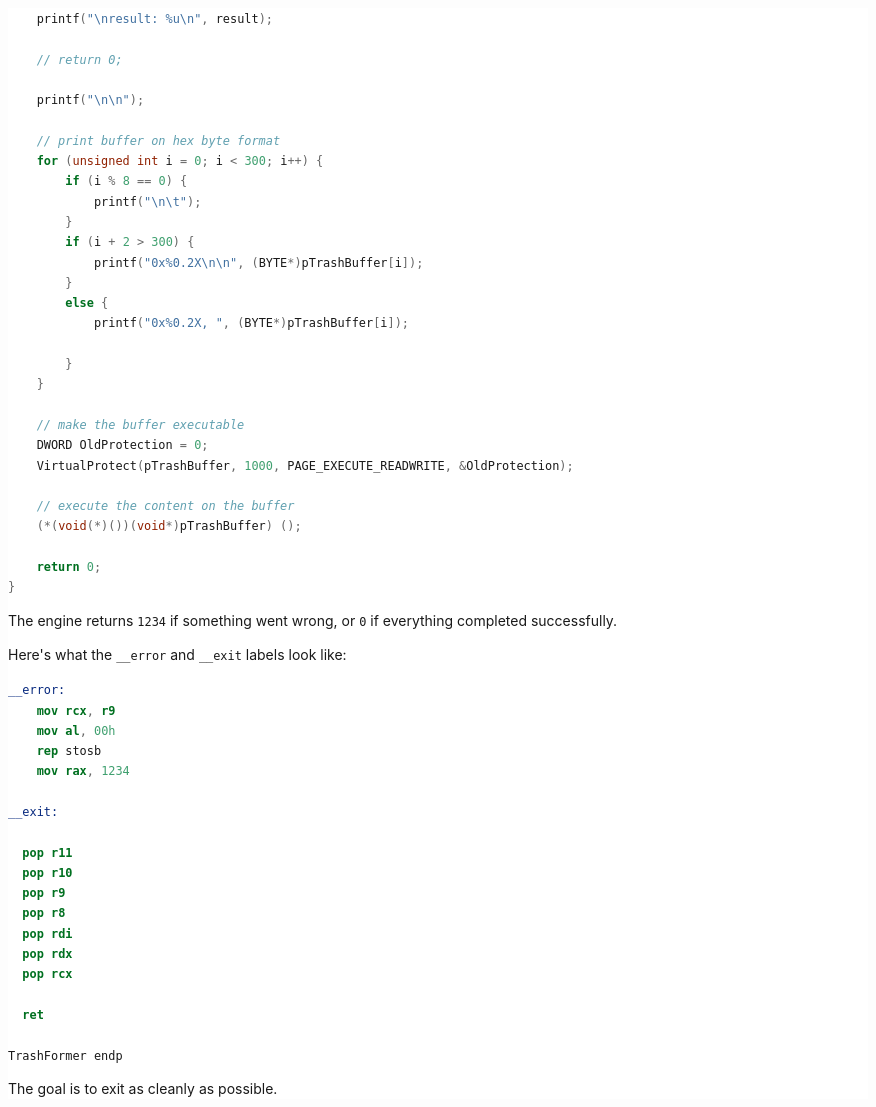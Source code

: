 ```cpp
	printf("\nresult: %u\n", result);

	// return 0;

	printf("\n\n");

	// print buffer on hex byte format
	for (unsigned int i = 0; i < 300; i++) {
		if (i % 8 == 0) {
			printf("\n\t");
		}
		if (i + 2 > 300) {
			printf("0x%0.2X\n\n", (BYTE*)pTrashBuffer[i]);
		}
		else {
			printf("0x%0.2X, ", (BYTE*)pTrashBuffer[i]);

		}
	}

	// make the buffer executable
	DWORD OldProtection = 0;
	VirtualProtect(pTrashBuffer, 1000, PAGE_EXECUTE_READWRITE, &OldProtection);

	// execute the content on the buffer
	(*(void(*)())(void*)pTrashBuffer) ();

	return 0;
}
```
The engine returns `1234` if something went wrong, or `0` if everything completed successfully.

Here's what the `__error` and `__exit` labels look like:
```nasm
__error:
    mov rcx, r9
    mov al, 00h
    rep stosb
	mov rax, 1234

__exit:
	
  pop r11
  pop r10
  pop r9
  pop r8
  pop rdi
  pop rdx
  pop rcx

  ret

TrashFormer endp
```
The goal is to exit as cleanly as possible.
